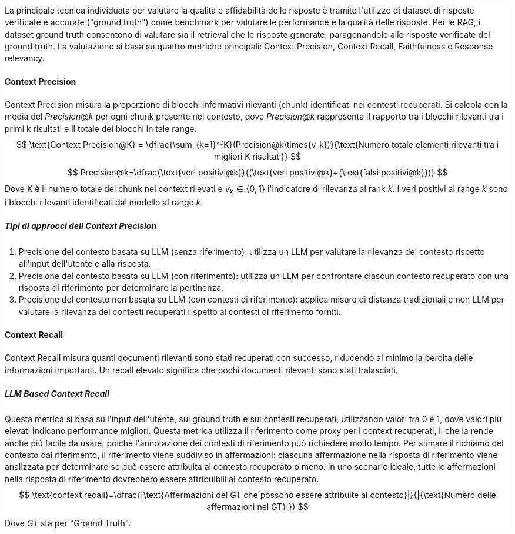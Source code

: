 La principale tecnica individuata per valutare la qualità e affidabilità delle risposte è tramite l'utilizzo di dataset di risposte verificate e accurate ("ground truth") come benchmark per valutare le performance e la qualità delle risposte. Per le RAG, i dataset ground truth consentono di valutare sia il retrieval che le risposte generate, paragonandole alle risposte verificate del ground truth. La valutazione si basa su quattro metriche principali: Context Precision, Context Recall, Faithfulness e Response relevancy.

#### Context Precision

 Context Precision misura la proporzione di blocchi informativi rilevanti (chunk) identificati nei contesti recuperati. Si calcola con la media del $Precision@k$ per ogni chunk presente nel contesto, dove $Precision@k$ rappresenta il rapporto tra i blocchi rilevanti tra i primi k risultati e il totale dei blocchi in tale range.
$$
\text{Context Precision@K} = \dfrac{\sum_{k=1}^{K}(Precision@k\times{v_k})}{\text{Numero totale elementi rilevanti tra i migliori K risultati}}
$$
$$
Precision@k=\dfrac{\text{veri positivi@k}}{(\text{veri positivi@k}+{\text{falsi positivi@k}})}
$$
Dove K è il numero totale dei chunk nei context rilevati e $v_{k}\in{\{0,1\}}$ l'indicatore di rilevanza al rank $k$. I veri positivi al range $k$ sono i blocchi rilevanti identificati dal modello al range $k$.

##### Tipi di approcci dell Context Precision

1. Precisione del contesto basata su LLM (senza riferimento): utilizza un LLM per valutare la rilevanza del contesto rispetto all'input  dell'utente e alla risposta.
2. Precisione del contesto basata su LLM (con riferimento): utilizza un LLM per confrontare ciascun contesto recuperato con una risposta di riferimento per determinare la pertinenza.
3. Precisione del contesto non basata su LLM (con contesti di riferimento): applica misure di distanza tradizionali e non LLM per valutare la rilevanza dei contesti recuperati rispetto ai contesti di riferimento forniti.

#### Context Recall

Context Recall misura quanti documenti rilevanti sono stati recuperati con successo, riducendo al minimo la perdita delle informazioni importanti. Un recall elevato significa che pochi documenti rilevanti sono stati tralasciati.

##### LLM Based Context Recall

Questa metrica si basa sull'input dell'utente, sul ground truth e sui contesti recuperati, utilizzando valori tra 0 e 1, dove valori più elevati indicano performance migliori. Questa metrica utilizza il riferimento come proxy per i context recuperati, il che la rende anche più facile da usare, poiché l'annotazione dei contesti di riferimento può richiedere molto tempo. Per stimare il richiamo del contesto dal riferimento, il riferimento viene suddiviso in affermazioni: ciascuna affermazione nella risposta di riferimento viene analizzata per determinare se può essere attribuita al contesto recuperato o meno. In uno scenario ideale, tutte le affermazioni nella risposta di riferimento dovrebbero essere attribuibili al contesto recuperato.
$$
\text{context recall}=\dfrac{|\text{Affermazioni del GT che possono essere attribuite al contesto}|}{|{\text{Numero delle affermazioni nel GT}|}}
$$
Dove $GT$ sta per "Ground Truth".
